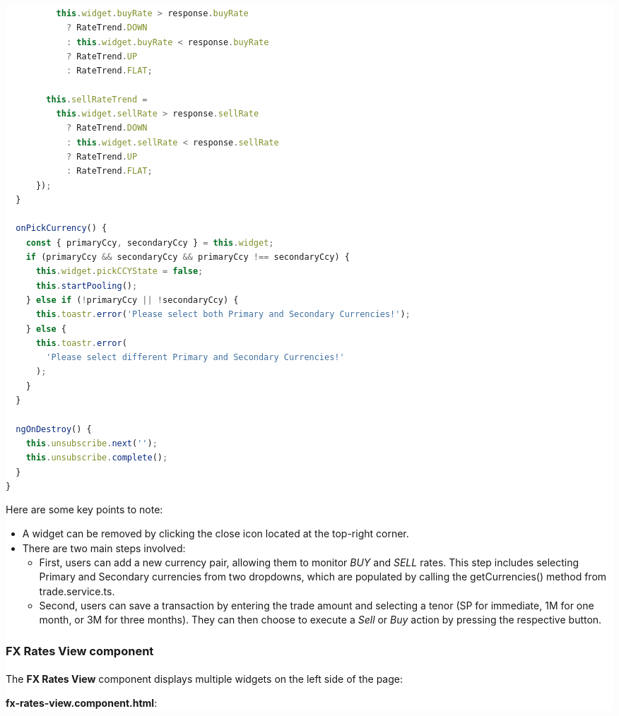 ```JavaScript
          this.widget.buyRate > response.buyRate
            ? RateTrend.DOWN
            : this.widget.buyRate < response.buyRate
            ? RateTrend.UP
            : RateTrend.FLAT;

        this.sellRateTrend =
          this.widget.sellRate > response.sellRate
            ? RateTrend.DOWN
            : this.widget.sellRate < response.sellRate
            ? RateTrend.UP
            : RateTrend.FLAT;
      });
  }

  onPickCurrency() {
    const { primaryCcy, secondaryCcy } = this.widget;
    if (primaryCcy && secondaryCcy && primaryCcy !== secondaryCcy) {
      this.widget.pickCCYState = false;
      this.startPooling();
    } else if (!primaryCcy || !secondaryCcy) {
      this.toastr.error('Please select both Primary and Secondary Currencies!');
    } else {
      this.toastr.error(
        'Please select different Primary and Secondary Currencies!'
      );
    }
  }

  ngOnDestroy() {
    this.unsubscribe.next('');
    this.unsubscribe.complete();
  }
}
```
Here are some key points to note:

- A widget can be removed by clicking the close icon located at the top-right corner.
- There are two main steps involved:
  - First, users can add a new currency pair, allowing them to monitor *BUY* and *SELL* rates. This step includes selecting Primary and Secondary currencies from two dropdowns, which are populated by calling the getCurrencies() method from trade.service.ts.
  - Second, users can save a transaction by entering the trade amount and selecting a tenor (SP for immediate, 1M for one month, or 3M for three months). They can then choose to execute a *Sell* or *Buy* action by pressing the respective button.


### FX Rates View component

The **FX Rates View** component displays multiple widgets on the left side of the page:

**fx-rates-view.component.html**:

